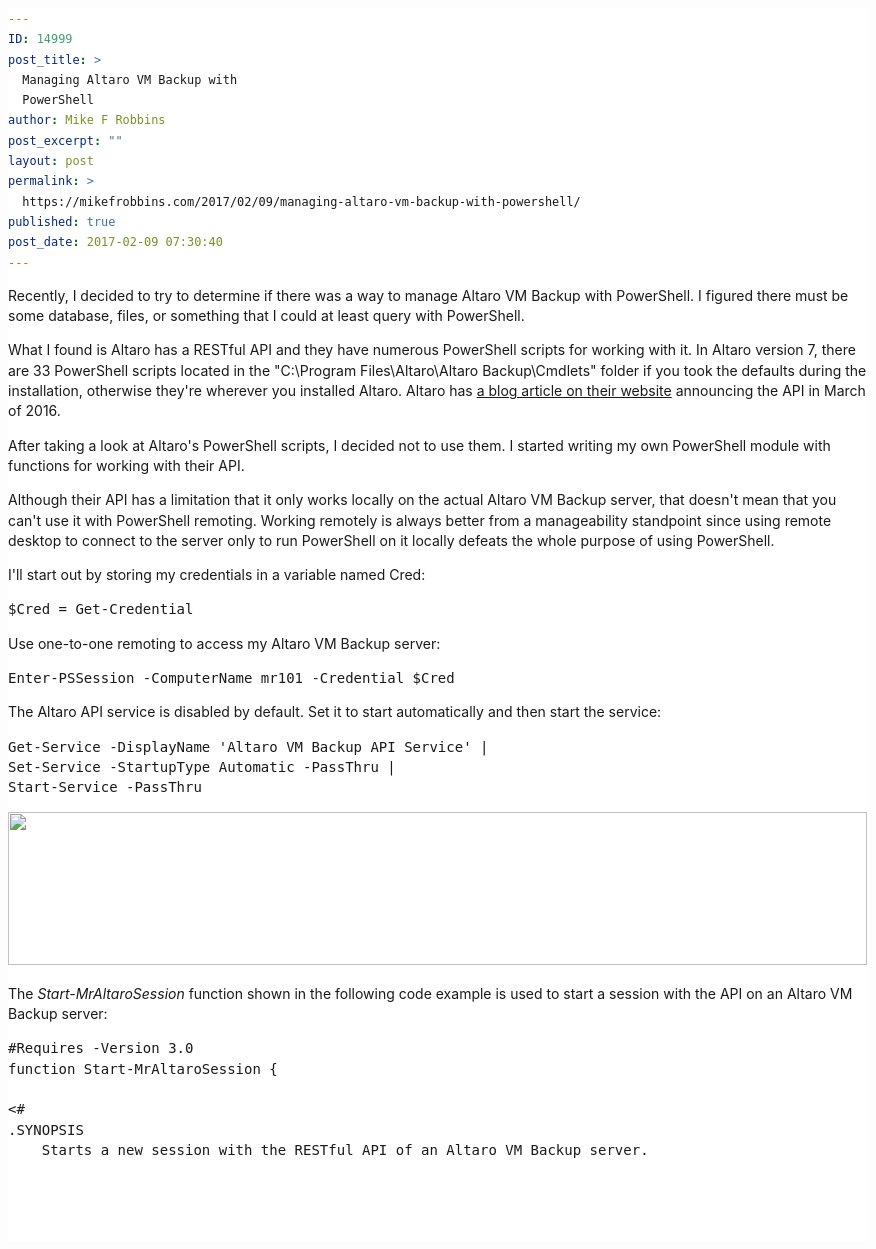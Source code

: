 ```yaml
---
ID: 14999
post_title: >
  Managing Altaro VM Backup with
  PowerShell
author: Mike F Robbins
post_excerpt: ""
layout: post
permalink: >
  https://mikefrobbins.com/2017/02/09/managing-altaro-vm-backup-with-powershell/
published: true
post_date: 2017-02-09 07:30:40
---
```

Recently, I decided to try to determine if there was a way to manage Altaro VM Backup with PowerShell. I figured there must be some database, files, or something that I could at least query with PowerShell.

What I found is Altaro has a RESTful API and they have numerous PowerShell scripts for working with it. In Altaro version 7, there are 33 PowerShell scripts located in the "C:\Program Files\Altaro\Altaro Backup\Cmdlets" folder if you took the defaults during the installation, otherwise they're wherever you installed Altaro. Altaro has <a href="http://www.altaro.com/hyper-v/introducing-the-altaro-vm-backup-api/" target="_blank">a blog article on their website</a> announcing the API in March of 2016.

After taking a look at Altaro's PowerShell scripts, I decided not to use them. I started writing my own PowerShell module with functions for working with their API.

Although their API has a limitation that it only works locally on the actual Altaro VM Backup server, that doesn't mean that you can't use it with PowerShell remoting. Working remotely is always better from a manageability standpoint since using remote desktop to connect to the server only to run PowerShell on it locally defeats the whole purpose of using PowerShell.

I'll start out by storing my credentials in a variable named Cred:
<pre class="lang:ps decode:true ">$Cred = Get-Credential</pre>
Use one-to-one remoting to access my Altaro VM Backup server:
<pre class="lang:ps decode:true">Enter-PSSession -ComputerName mr101 -Credential $Cred</pre>
The Altaro API service is disabled by default. Set it to start automatically and then start the service:
<pre class="lang:ps decode:true ">Get-Service -DisplayName 'Altaro VM Backup API Service' |
Set-Service -StartupType Automatic -PassThru |
Start-Service -PassThru</pre>
<img class="alignnone size-full wp-image-15026" src="http://mikefrobbins.com/wp-content/uploads/2017/02/altaro-api9b.png" alt="" width="859" height="153" />

The <em>Start-MrAltaroSession</em> function shown in the following code example is used to start a session with the API on an Altaro VM Backup server:
<pre class="lang:ps decode:true">#Requires -Version 3.0
function Start-MrAltaroSession {

&lt;#
.SYNOPSIS
    Starts a new session with the RESTful API of an Altaro VM Backup server.
 